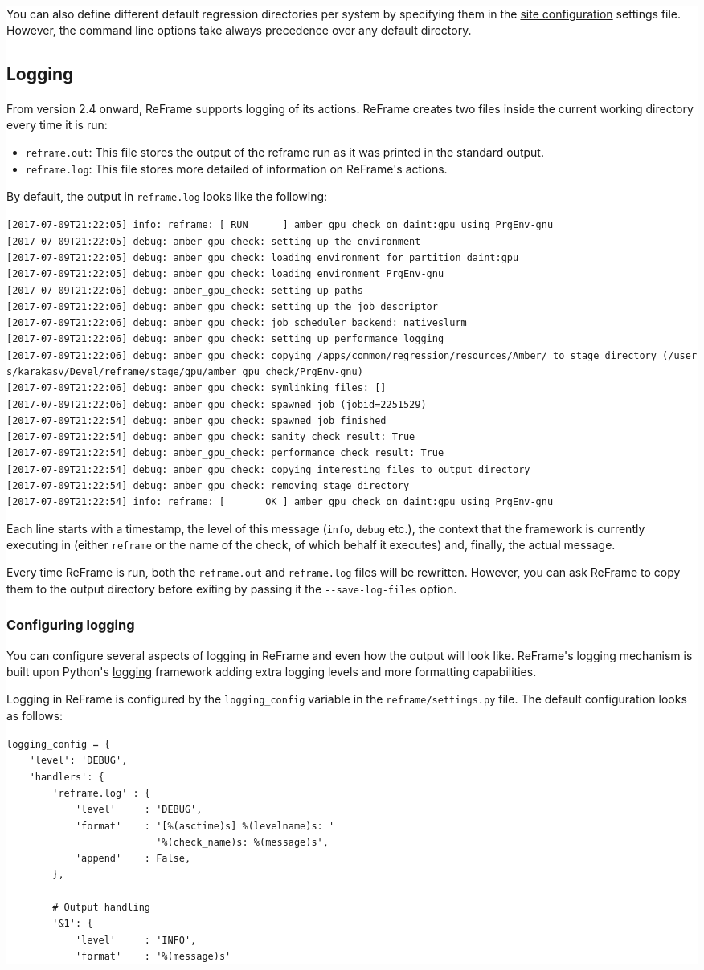 You can also define different default regression directories per system by specifying them in the [site configuration](/configure/#new-system-configuration) settings file.
However, the command line options take always precedence over any default directory.

## Logging

From version 2.4 onward, ReFrame supports logging of its actions.
ReFrame creates two files inside the current working directory every time it is run:
* `reframe.out`: This file stores the output of the reframe run as it was printed in the standard output.
* `reframe.log`: This file stores more detailed of information on ReFrame's actions.

By default, the output in `reframe.log` looks like the following:
```
[2017-07-09T21:22:05] info: reframe: [ RUN      ] amber_gpu_check on daint:gpu using PrgEnv-gnu
[2017-07-09T21:22:05] debug: amber_gpu_check: setting up the environment
[2017-07-09T21:22:05] debug: amber_gpu_check: loading environment for partition daint:gpu
[2017-07-09T21:22:05] debug: amber_gpu_check: loading environment PrgEnv-gnu
[2017-07-09T21:22:06] debug: amber_gpu_check: setting up paths
[2017-07-09T21:22:06] debug: amber_gpu_check: setting up the job descriptor
[2017-07-09T21:22:06] debug: amber_gpu_check: job scheduler backend: nativeslurm
[2017-07-09T21:22:06] debug: amber_gpu_check: setting up performance logging
[2017-07-09T21:22:06] debug: amber_gpu_check: copying /apps/common/regression/resources/Amber/ to stage directory (/users/karakasv/Devel/reframe/stage/gpu/amber_gpu_check/PrgEnv-gnu)
[2017-07-09T21:22:06] debug: amber_gpu_check: symlinking files: []
[2017-07-09T21:22:06] debug: amber_gpu_check: spawned job (jobid=2251529)
[2017-07-09T21:22:54] debug: amber_gpu_check: spawned job finished
[2017-07-09T21:22:54] debug: amber_gpu_check: sanity check result: True
[2017-07-09T21:22:54] debug: amber_gpu_check: performance check result: True
[2017-07-09T21:22:54] debug: amber_gpu_check: copying interesting files to output directory
[2017-07-09T21:22:54] debug: amber_gpu_check: removing stage directory
[2017-07-09T21:22:54] info: reframe: [       OK ] amber_gpu_check on daint:gpu using PrgEnv-gnu
```
Each line starts with a timestamp, the level of this message (`info`, `debug` etc.), the context that the framework is currently executing in (either `reframe` or the name of the check, of which behalf it executes) and, finally, the actual message.

Every time ReFrame is run, both the `reframe.out` and `reframe.log` files will be rewritten.
However, you can ask ReFrame to copy them to the output directory before exiting by passing it the `--save-log-files` option.

### Configuring logging

You can configure several aspects of logging in ReFrame and even how the output will look like.
ReFrame's logging mechanism is built upon Python's [logging](https://docs.python.org/3.5/library/logging.html) framework adding extra logging levels and more formatting capabilities.

Logging in ReFrame is configured by the `logging_config` variable in the `reframe/settings.py` file.
The default configuration looks as follows:
```
logging_config = {
    'level': 'DEBUG',
    'handlers': {
        'reframe.log' : {
            'level'     : 'DEBUG',
            'format'    : '[%(asctime)s] %(levelname)s: '
                          '%(check_name)s: %(message)s',
            'append'    : False,
        },

        # Output handling
        '&1': {
            'level'     : 'INFO',
            'format'    : '%(message)s'
```